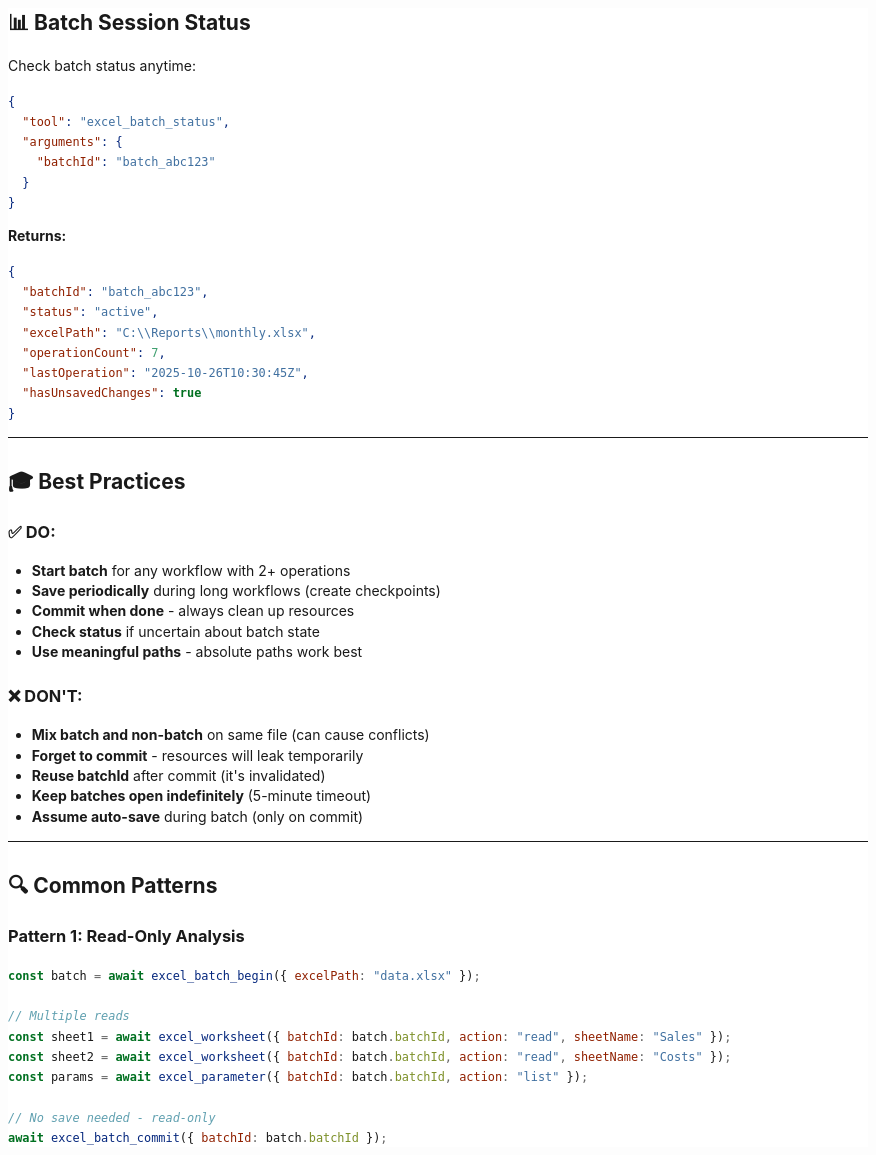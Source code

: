 ## 📊 Batch Session Status

Check batch status anytime:

```json
{
  "tool": "excel_batch_status",
  "arguments": {
    "batchId": "batch_abc123"
  }
}
```

**Returns:**
```json
{
  "batchId": "batch_abc123",
  "status": "active",
  "excelPath": "C:\\Reports\\monthly.xlsx",
  "operationCount": 7,
  "lastOperation": "2025-10-26T10:30:45Z",
  "hasUnsavedChanges": true
}
```

---

## 🎓 Best Practices

### ✅ DO:
- **Start batch** for any workflow with 2+ operations
- **Save periodically** during long workflows (create checkpoints)
- **Commit when done** - always clean up resources
- **Check status** if uncertain about batch state
- **Use meaningful paths** - absolute paths work best

### ❌ DON'T:
- **Mix batch and non-batch** on same file (can cause conflicts)
- **Forget to commit** - resources will leak temporarily
- **Reuse batchId** after commit (it's invalidated)
- **Keep batches open indefinitely** (5-minute timeout)
- **Assume auto-save** during batch (only on commit)

---

## 🔍 Common Patterns

### Pattern 1: Read-Only Analysis
```javascript
const batch = await excel_batch_begin({ excelPath: "data.xlsx" });

// Multiple reads
const sheet1 = await excel_worksheet({ batchId: batch.batchId, action: "read", sheetName: "Sales" });
const sheet2 = await excel_worksheet({ batchId: batch.batchId, action: "read", sheetName: "Costs" });
const params = await excel_parameter({ batchId: batch.batchId, action: "list" });

// No save needed - read-only
await excel_batch_commit({ batchId: batch.batchId });
```
